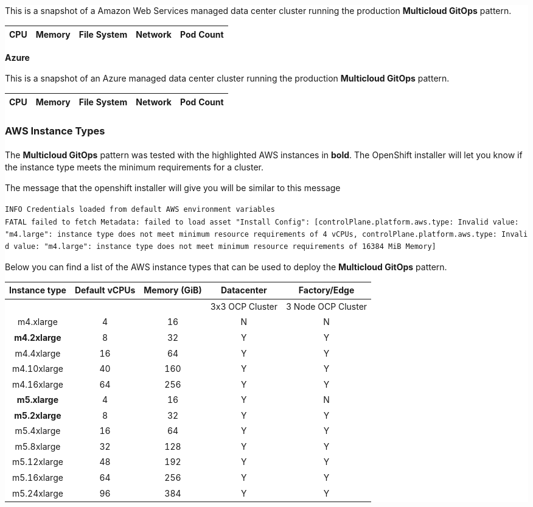 This is a snapshot of a Amazon Web Services managed data center cluster running the production **Multicloud GitOps** pattern.

| CPU | Memory |  File System |  Network | Pod Count
| :----: | :-----: | :----: | :----: | :----:

**Azure**

This is a snapshot of an Azure managed data center cluster running the production **Multicloud GitOps** pattern.

| CPU | Memory |  File System |  Network | Pod Count
| :----: | :-----: | :----: | :----: | :----:

### AWS Instance Types

The **Multicloud GitOps** pattern was tested with the highlighted AWS instances in **bold**.   The OpenShift installer will let you know if the instance type meets the minimum requirements for a cluster.

The message that the openshift installer will give you will be similar to this message

```text
INFO Credentials loaded from default AWS environment variables
FATAL failed to fetch Metadata: failed to load asset "Install Config": [controlPlane.platform.aws.type: Invalid value: "m4.large": instance type does not meet minimum resource requirements of 4 vCPUs, controlPlane.platform.aws.type: Invalid value: "m4.large": instance type does not meet minimum resource requirements of 16384 MiB Memory]
```

Below you can find a list of the AWS instance types that can be used to deploy the **Multicloud GitOps** pattern.

| Instance type | Default vCPUs | Memory (GiB) | Datacenter | Factory/Edge
| :------: | :-----: | :-----: | :----: | :----:
| | | | 3x3 OCP Cluster | 3 Node OCP Cluster
| m4.xlarge   | 4  | 16 | N | N
| **m4.2xlarge**  | 8  | 32 | Y | Y
| m4.4xlarge  | 16 | 64 | Y | Y
| m4.10xlarge | 40 | 160 | Y | Y
| m4.16xlarge | 64 | 256 | Y | Y
| **m5.xlarge**   | 4  | 16 | Y | N
| **m5.2xlarge**  | 8  | 32 | Y | Y
| m5.4xlarge  | 16 | 64 | Y | Y
| m5.8xlarge  | 32 | 128 | Y | Y
| m5.12xlarge | 48 | 192 | Y | Y
| m5.16xlarge | 64 | 256 | Y | Y
| m5.24xlarge | 96 | 384 | Y | Y
